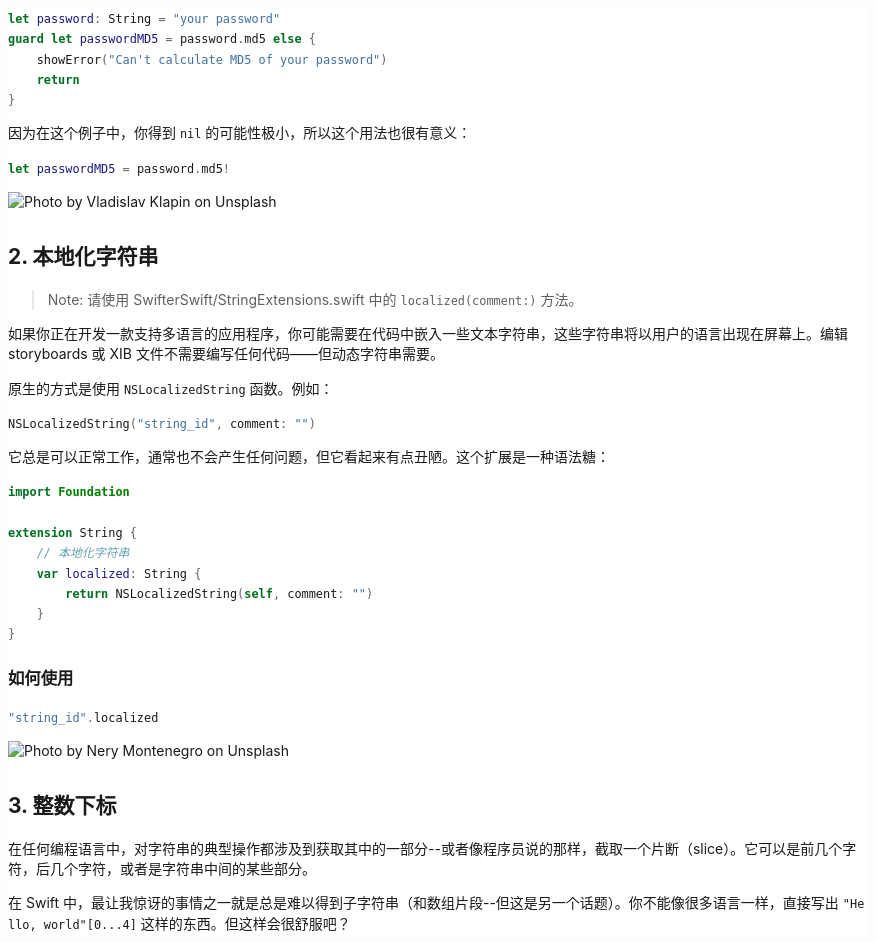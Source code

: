 ```swift
let password: String = "your password"
guard let passwordMD5 = password.md5 else {
    showError("Can't calculate MD5 of your password")
    return
}
```

因为在这个例子中，你得到 `nil` 的可能性极小，所以这个用法也很有意义：

```swift
let passwordMD5 = password.md5!
```


![Photo by Vladislav Klapin on Unsplash](https://upload-images.jianshu.io/upload_images/2648731-ac22a1787327a396.jpeg?imageMogr2/auto-orient/strip%7CimageView2/2/w/1240)

## 2. 本地化字符串

> Note: 请使用 SwifterSwift/StringExtensions.swift 中的 `localized(comment:)` 方法。

如果你正在开发一款支持多语言的应用程序，你可能需要在代码中嵌入一些文本字符串，这些字符串将以用户的语言出现在屏幕上。编辑 storyboards 或 XIB 文件不需要编写任何代码——但动态字符串需要。

原生的方式是使用 `NSLocalizedString` 函数。例如：

```swift
NSLocalizedString("string_id", comment: "")
```

它总是可以正常工作，通常也不会产生任何问题，但它看起来有点丑陋。这个扩展是一种语法糖：

```swift
import Foundation

extension String {
    // 本地化字符串
    var localized: String {
        return NSLocalizedString(self, comment: "")
    }
}
```

### 如何使用

```swift
"string_id".localized
```

![Photo by Nery Montenegro on Unsplash](https://upload-images.jianshu.io/upload_images/2648731-42c58e7c799ad8a6.jpeg?imageMogr2/auto-orient/strip%7CimageView2/2/w/1240)


## 3. 整数下标

在任何编程语言中，对字符串的典型操作都涉及到获取其中的一部分--或者像程序员说的那样，截取一个片断（slice）。它可以是前几个字符，后几个字符，或者是字符串中间的某些部分。

在 Swift 中，最让我惊讶的事情之一就是总是难以得到子字符串（和数组片段--但这是另一个话题）。你不能像很多语言一样，直接写出 `"Hello, world"[0...4]` 这样的东西。但这样会很舒服吧？
